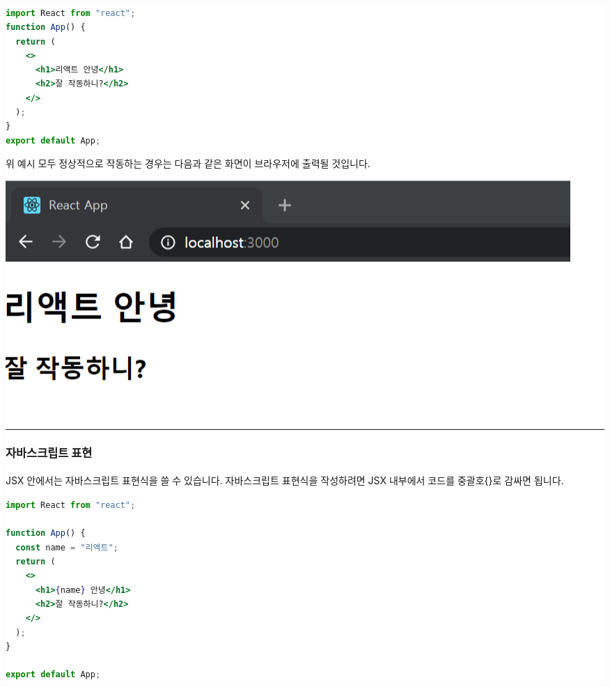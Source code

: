 ```jsx Fragment 생략
import React from "react";
function App() {
  return (
    <>
      <h1>리액트 안녕</h1>
      <h2>잘 작동하니?</h2>
    </>
  );
}
export default App;
```

위 예시 모두 정상적으로 작동하는 경우는 다음과 같은 화면이 브라우저에 출력될 것입니다.

![정상 작동 결과물](/images/React_app.png)

------
### 자바스크립트 표현

JSX 안에서는 자바스크립트 표현식을 쓸 수 있습니다.
자바스크립트 표현식을 작성하려면 JSX 내부에서 코드를 중괄호{}로 감싸면 됩니다.

```jsx
import React from "react";

function App() {
  const name = "리액트";
  return (
    <>
      <h1>{name} 안녕</h1>
      <h2>잘 작동하니?</h2>
    </>
  );
}

export default App;
```
